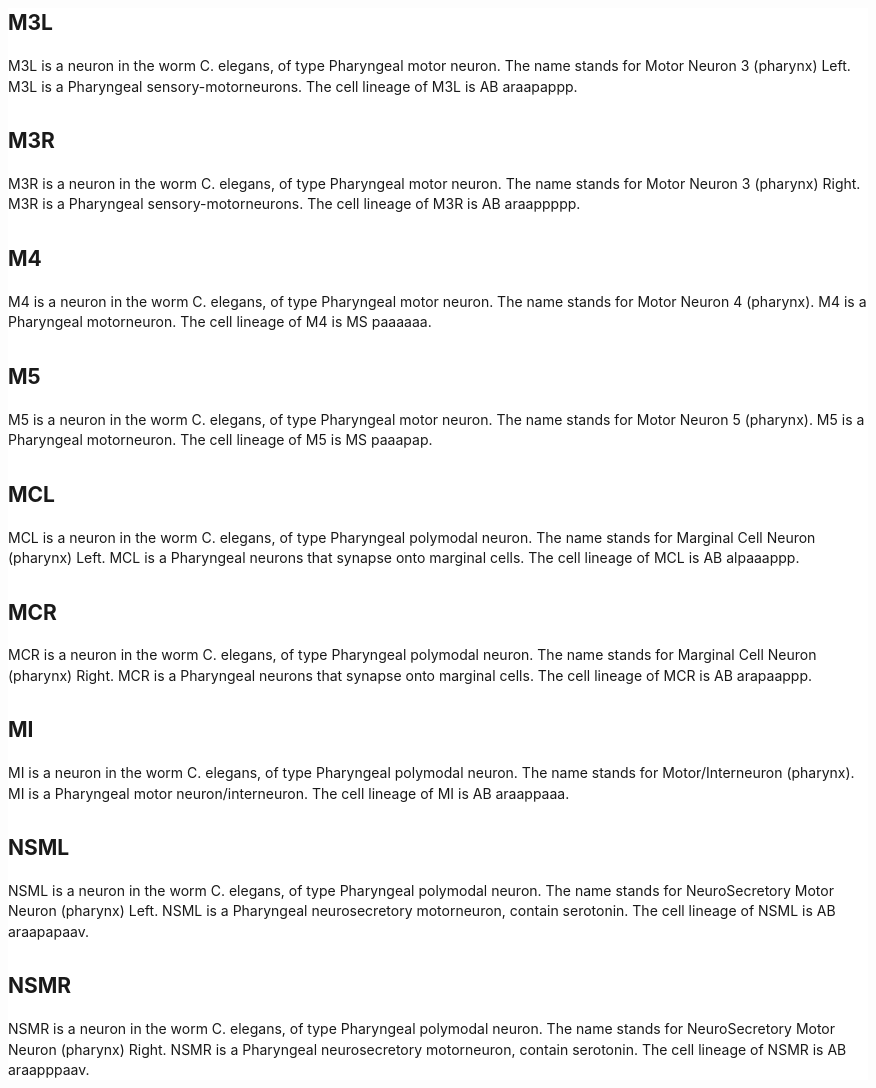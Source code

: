 ## M3L

M3L is a neuron in the worm C. elegans, of type Pharyngeal motor neuron. The name stands for Motor Neuron 3 (pharynx) Left. M3L is a Pharyngeal sensory-motorneurons. The cell lineage of M3L is AB araapappp.

## M3R

M3R is a neuron in the worm C. elegans, of type Pharyngeal motor neuron. The name stands for Motor Neuron 3 (pharynx) Right. M3R is a Pharyngeal sensory-motorneurons. The cell lineage of M3R is AB araappppp.

## M4

M4 is a neuron in the worm C. elegans, of type Pharyngeal motor neuron. The name stands for Motor Neuron 4 (pharynx). M4 is a Pharyngeal motorneuron. The cell lineage of M4 is MS paaaaaa.

## M5

M5 is a neuron in the worm C. elegans, of type Pharyngeal motor neuron. The name stands for Motor Neuron 5 (pharynx). M5 is a Pharyngeal motorneuron. The cell lineage of M5 is MS paaapap.

## MCL

MCL is a neuron in the worm C. elegans, of type Pharyngeal polymodal neuron. The name stands for Marginal Cell Neuron (pharynx) Left. MCL is a Pharyngeal neurons that synapse onto marginal cells. The cell lineage of MCL is AB alpaaappp.

## MCR

MCR is a neuron in the worm C. elegans, of type Pharyngeal polymodal neuron. The name stands for Marginal Cell Neuron (pharynx) Right. MCR is a Pharyngeal neurons that synapse onto marginal cells. The cell lineage of MCR is AB arapaappp.

## MI

MI is a neuron in the worm C. elegans, of type Pharyngeal polymodal neuron. The name stands for Motor/Interneuron (pharynx). MI is a Pharyngeal motor neuron/interneuron. The cell lineage of MI is AB araappaaa.

## NSML

NSML is a neuron in the worm C. elegans, of type Pharyngeal polymodal neuron. The name stands for NeuroSecretory Motor Neuron (pharynx) Left. NSML is a Pharyngeal neurosecretory motorneuron, contain serotonin. The cell lineage of NSML is AB araapapaav.

## NSMR

NSMR is a neuron in the worm C. elegans, of type Pharyngeal polymodal neuron. The name stands for NeuroSecretory Motor Neuron (pharynx) Right. NSMR is a Pharyngeal neurosecretory motorneuron, contain serotonin. The cell lineage of NSMR is AB araapppaav.
